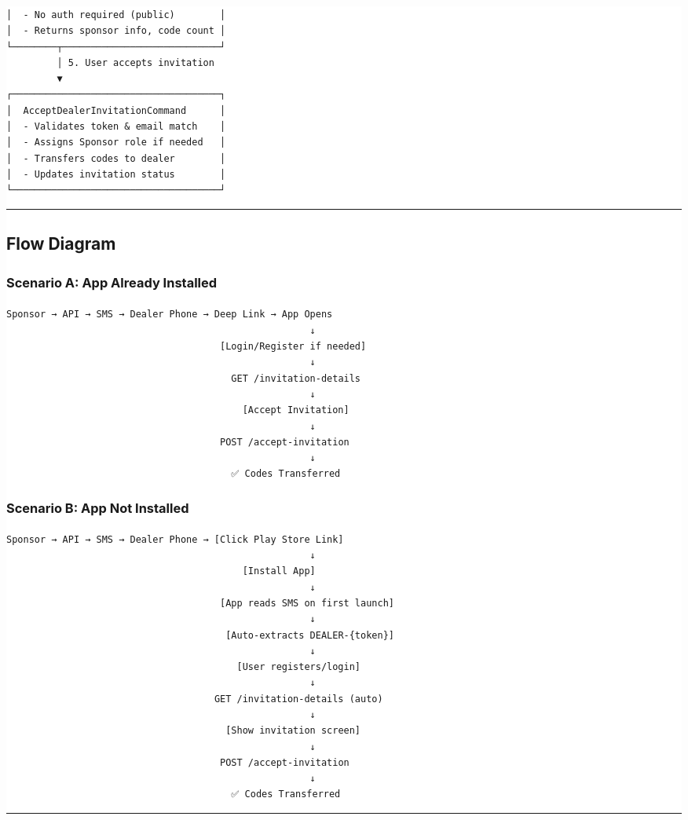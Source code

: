 ```
│  - No auth required (public)        │
│  - Returns sponsor info, code count │
└────────┬────────────────────────────┘
         │ 5. User accepts invitation
         ▼
┌─────────────────────────────────────┐
│  AcceptDealerInvitationCommand      │
│  - Validates token & email match    │
│  - Assigns Sponsor role if needed   │
│  - Transfers codes to dealer        │
│  - Updates invitation status        │
└─────────────────────────────────────┘
```

---

## Flow Diagram

### Scenario A: App Already Installed

```
Sponsor → API → SMS → Dealer Phone → Deep Link → App Opens
                                                      ↓
                                      [Login/Register if needed]
                                                      ↓
                                        GET /invitation-details
                                                      ↓
                                          [Accept Invitation]
                                                      ↓
                                      POST /accept-invitation
                                                      ↓
                                        ✅ Codes Transferred
```

### Scenario B: App Not Installed

```
Sponsor → API → SMS → Dealer Phone → [Click Play Store Link]
                                                      ↓
                                          [Install App]
                                                      ↓
                                      [App reads SMS on first launch]
                                                      ↓
                                       [Auto-extracts DEALER-{token}]
                                                      ↓
                                         [User registers/login]
                                                      ↓
                                     GET /invitation-details (auto)
                                                      ↓
                                       [Show invitation screen]
                                                      ↓
                                      POST /accept-invitation
                                                      ↓
                                        ✅ Codes Transferred
```

---